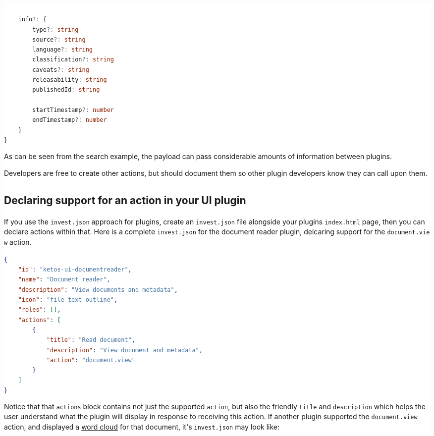 ```ts

    info?: {
        type?: string
        source?: string
        language?: string
        classification?: string
        caveats?: string
        releasability: string
        publishedId: string

        startTimestamp?: number
        endTimestamp?: number
    }
}

```

As can be seen from the search example, the payload can pass considerable amounts of information between plugins. 

Developers are free to create other actions, but should document them so other plugin developers know they can call upon them. 

## Declaring support for an action in your UI plugin

If you use the `invest.json` approach for plugins, create an `invest.json` file alongside your plugins `index.html` page, then you can declare actions within that. Here is a complete `invest.json` for the document reader plugin, delcaring support for the `document.view` action.

```json
{
    "id": "ketos-ui-documentreader",
    "name": "Document reader",
    "description": "View documents and metadata",
    "icon": "file text outline",
    "roles": [],
    "actions": [
        {
            "title": "Read document",
            "description": "View document and metadata",
            "action": "document.view"
        }
    ]
}
```  

Notice that that `actions` block contains not just the supported `action`, but also the friendly `title` and `description` which helps the user understand what the plugin will display in response to receiving this action. If another plugin supported the `document.view` action, and displayed a [word cloud](https://en.wikipedia.org/wiki/Tag_cloud) for that document, it's `invest.json` may look like:

